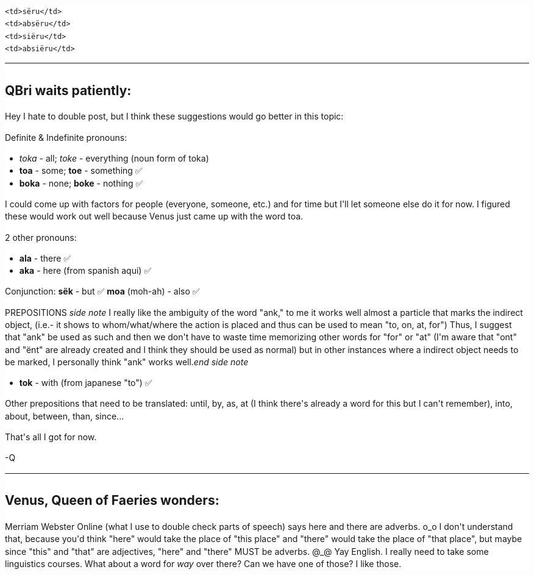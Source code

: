     <td>sëru</td>
    <td>absëru</td>
    <td>siëru</td>
    <td>absiëru</td>
  </tr>
</table>

-----

## QBri waits patiently:

Hey I hate to double post, but I think these suggestions would go better in this topic:

Definite & Indefinite pronouns:

* _toka_ - all; _toke_ - everything (noun form of toka)
* **toa** - some; **toe** - something ✅
* **boka** - none; **boke** - nothing ✅

I could come up with factors for people (everyone, someone, etc.) and for time but I'll let someone else do it for now. I figured these would work out well because Venus just came up with the word toa.

2 other pronouns:

* **ala** - there ✅
* **aka** - here (from spanish aqui) ✅

Conjunction:
**sëk** - but ✅
**moa** (moh-ah) - also ✅

PREPOSITIONS
*side note* I really like the ambiguity of the word "ank," to me it works well almost a particle that marks the indirect object, (i.e.- it shows to whom/what/where the action is placed and thus can be used to mean "to, on, at, for") Thus, I suggest that "ank" be used as such and then we don't have to waste time memorizing other words for "for" or "at" (I'm aware that "ont" and "ënt" are already created and I think they should be used as normal) but in other instances where a indirect object needs to be marked, I personally think "ank" works well.*end side note*

* **tok** - with (from japanese "to") ✅

Other prepositions that need to be translated:
until, by, as, at (I think there's already a word for this but I can't remember), into, about, between, than, since...

That's all I got for now.

-Q

-----

## Venus, Queen of Faeries wonders:

Merriam Webster Online (what I use to double check parts of speech) says here and there are adverbs. o_o I don't understand that, because you'd think "here" would take the place of "this place" and "there" would take the place of "that place", but maybe since "this" and "that" are adjectives, "here" and "there" MUST be adverbs. \@\_\@ Yay English. I really need to take some linguistics courses. What about a word for *way* over there? Can we have one of those? I like those.

